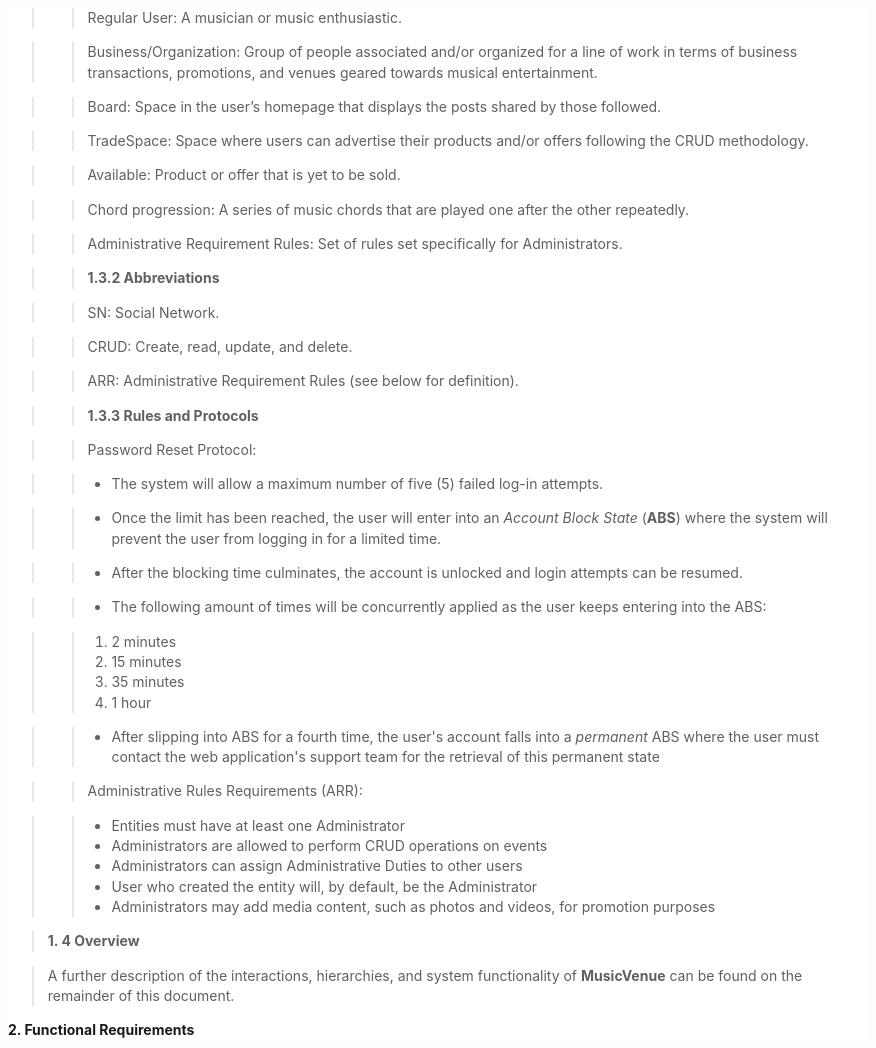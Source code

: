 >> Regular User: A musician or music enthusiastic.

>> Business/Organization: Group of people associated and/or organized for a line of work in terms of business transactions, promotions, and venues geared towards musical entertainment.

>> Board: Space in the user’s homepage that displays the posts shared by those followed.

>> TradeSpace: Space where users can advertise their products and/or offers following the CRUD methodology.

>> Available: Product or offer that is yet to be sold.

>> Chord progression: A series of music chords that are played one after the other repeatedly.

>> Administrative Requirement Rules: Set of rules set specifically for Administrators.

>> **1.3.2 Abbreviations**

>> SN: Social Network.

>> CRUD: Create, read, update, and delete.

>> ARR: Administrative Requirement Rules (see below for definition).

>> **1.3.3 Rules and Protocols**

>> Password Reset Protocol:

>> * The system will allow a maximum number of five (5) failed log-in attempts.

>> * Once the limit has been reached, the user will enter into an _Account Block State_ (__ABS__) where the system will prevent the user from logging in for a limited time.

>> * After the blocking time culminates, the account is unlocked and login attempts can be resumed.

>> * The following amount of times will be concurrently applied as the user keeps entering into the ABS:

>>  1. 2 minutes
>>  2. 15 minutes
>>  3. 35 minutes
>>  4. 1 hour

>> * After slipping into ABS for a fourth time, the user's account falls into a _permanent_ ABS where the user must contact the web application's support team for the retrieval of this permanent state

>> Administrative Rules Requirements (ARR):

>> * Entities must have at least one Administrator
>> * Administrators are allowed to perform CRUD operations on events
>> * Administrators can assign Administrative Duties to other users
>> * User who created the entity will, by default, be the Administrator
>> * Administrators may add media content, such as photos and videos, for promotion purposes

> **1. 4 Overview**

>A further description of the interactions, hierarchies, and system functionality of __MusicVenue__ can be found on the remainder of this document.

**2. Functional Requirements**
